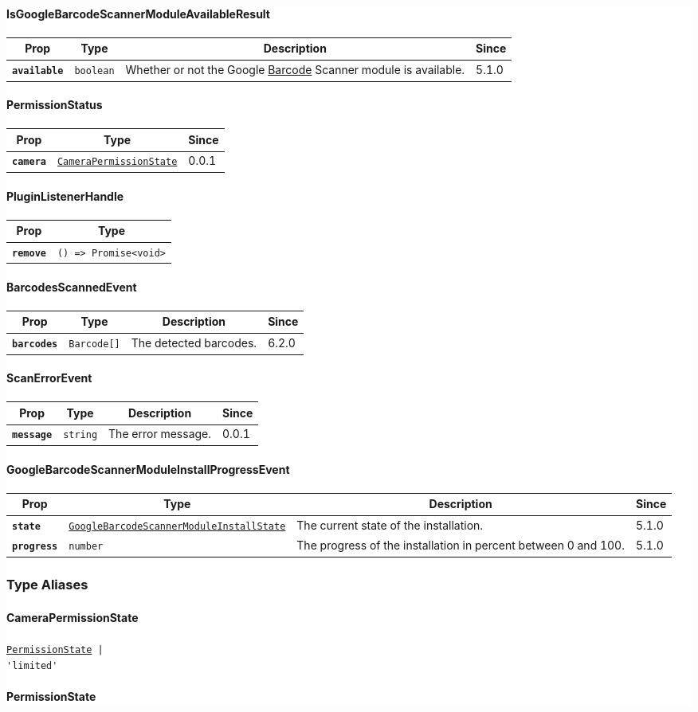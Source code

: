 
#### IsGoogleBarcodeScannerModuleAvailableResult

| Prop            | Type                 | Description                                                                           | Since |
| --------------- | -------------------- | ------------------------------------------------------------------------------------- | ----- |
| **`available`** | <code>boolean</code> | Whether or not the Google <a href="#barcode">Barcode</a> Scanner module is available. | 5.1.0 |


#### PermissionStatus

| Prop         | Type                                                                    | Since |
| ------------ | ----------------------------------------------------------------------- | ----- |
| **`camera`** | <code><a href="#camerapermissionstate">CameraPermissionState</a></code> | 0.0.1 |


#### PluginListenerHandle

| Prop         | Type                                      |
| ------------ | ----------------------------------------- |
| **`remove`** | <code>() =&gt; Promise&lt;void&gt;</code> |


#### BarcodesScannedEvent

| Prop           | Type                   | Description            | Since |
| -------------- | ---------------------- | ---------------------- | ----- |
| **`barcodes`** | <code>Barcode[]</code> | The detected barcodes. | 6.2.0 |


#### ScanErrorEvent

| Prop          | Type                | Description        | Since |
| ------------- | ------------------- | ------------------ | ----- |
| **`message`** | <code>string</code> | The error message. | 0.0.1 |


#### GoogleBarcodeScannerModuleInstallProgressEvent

| Prop           | Type                                                                                                      | Description                                                    | Since |
| -------------- | --------------------------------------------------------------------------------------------------------- | -------------------------------------------------------------- | ----- |
| **`state`**    | <code><a href="#googlebarcodescannermoduleinstallstate">GoogleBarcodeScannerModuleInstallState</a></code> | The current state of the installation.                         | 5.1.0 |
| **`progress`** | <code>number</code>                                                                                       | The progress of the installation in percent between 0 and 100. | 5.1.0 |


### Type Aliases


#### CameraPermissionState

<code><a href="#permissionstate">PermissionState</a> | 'limited'</code>


#### PermissionState
